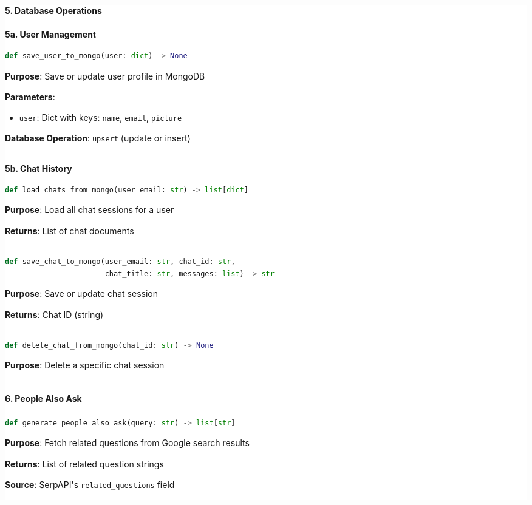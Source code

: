 
#### 5. **Database Operations**

**5a. User Management**

```python
def save_user_to_mongo(user: dict) -> None
```

**Purpose**: Save or update user profile in MongoDB

**Parameters**:
- `user`: Dict with keys: `name`, `email`, `picture`

**Database Operation**: `upsert` (update or insert)

---

**5b. Chat History**

```python
def load_chats_from_mongo(user_email: str) -> list[dict]
```

**Purpose**: Load all chat sessions for a user

**Returns**: List of chat documents

---

```python
def save_chat_to_mongo(user_email: str, chat_id: str, 
                       chat_title: str, messages: list) -> str
```

**Purpose**: Save or update chat session

**Returns**: Chat ID (string)

---

```python
def delete_chat_from_mongo(chat_id: str) -> None
```

**Purpose**: Delete a specific chat session

---

#### 6. **People Also Ask**

```python
def generate_people_also_ask(query: str) -> list[str]
```

**Purpose**: Fetch related questions from Google search results

**Returns**: List of related question strings

**Source**: SerpAPI's `related_questions` field

---

